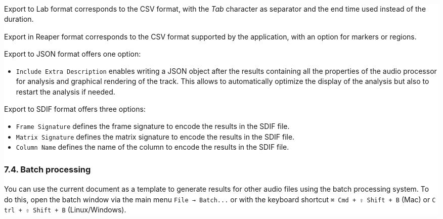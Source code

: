 Export to Lab format corresponds to the CSV format, with the *Tab* character as separator and the end time used instead of the duration.

Export in Reaper format corresponds to the CSV format supported by the application, with an option for markers or regions.

Export to JSON format offers one option:
- `Include Extra Description` enables writing a JSON object after the results containing all the properties of the audio processor for analysis and graphical rendering of the track. This allows to automatically optimize the display of the analysis but also to restart the analysis if needed.

Export to SDIF format offers three options:
- `Frame Signature` defines the frame signature to encode the results in the SDIF file. 
- `Matrix Signature` defines the matrix signature to encode the results in the SDIF file. 
- `Column Name` defines the name of the column to encode the results in the SDIF file.

### 7.4. Batch processing

You can use the current document as a template to generate results for other audio files using the batch processing system. To do this, open the batch window via the main menu `File → Batch...` or with the keyboard shortcut `⌘ Cmd + ⇧ Shift + B` (Mac) or `Ctrl + ⇧ Shift + B` (Linux/Windows). 

<p align="center">